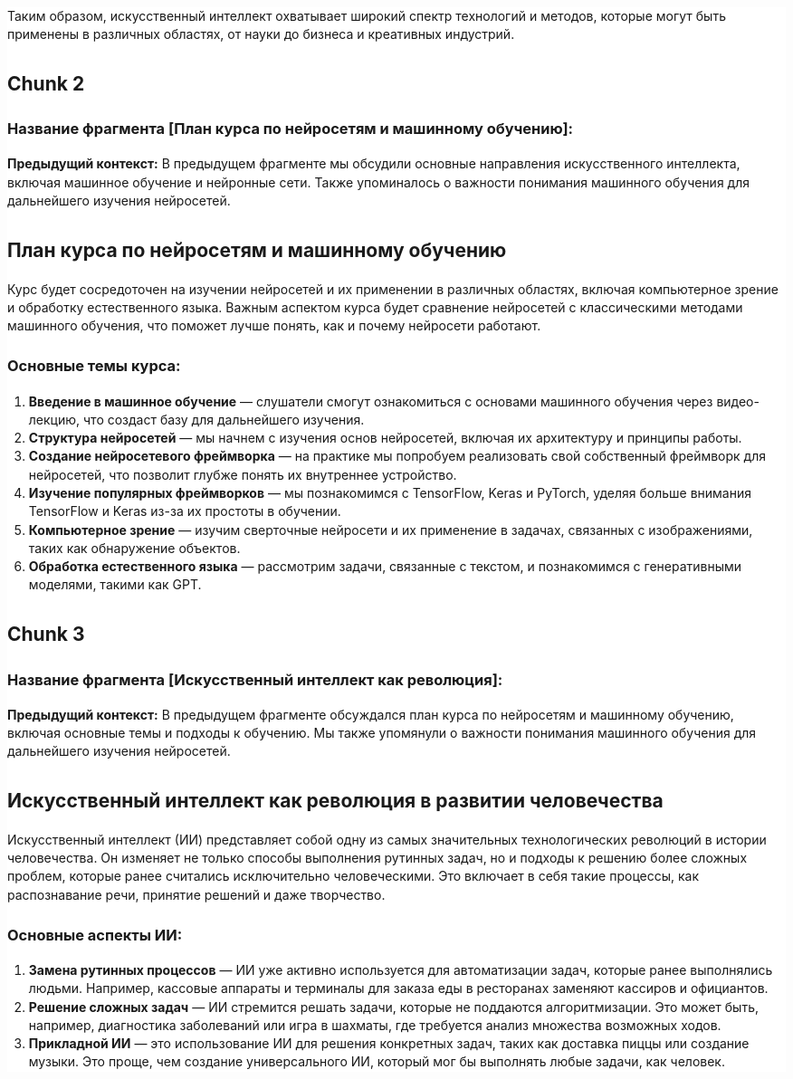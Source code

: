Таким образом, искусственный интеллект охватывает широкий спектр технологий и методов, которые могут быть применены в различных областях, от науки до бизнеса и креативных индустрий.

## Chunk 2
### **Название фрагмента [План курса по нейросетям и машинному обучению]:**

**Предыдущий контекст:** В предыдущем фрагменте мы обсудили основные направления искусственного интеллекта, включая машинное обучение и нейронные сети. Также упоминалось о важности понимания машинного обучения для дальнейшего изучения нейросетей.

## **План курса по нейросетям и машинному обучению**

Курс будет сосредоточен на изучении нейросетей и их применении в различных областях, включая компьютерное зрение и обработку естественного языка. Важным аспектом курса будет сравнение нейросетей с классическими методами машинного обучения, что поможет лучше понять, как и почему нейросети работают.

### Основные темы курса:
1. **Введение в машинное обучение** — слушатели смогут ознакомиться с основами машинного обучения через видео-лекцию, что создаст базу для дальнейшего изучения.
2. **Структура нейросетей** — мы начнем с изучения основ нейросетей, включая их архитектуру и принципы работы.
3. **Создание нейросетевого фреймворка** — на практике мы попробуем реализовать свой собственный фреймворк для нейросетей, что позволит глубже понять их внутреннее устройство.
4. **Изучение популярных фреймворков** — мы познакомимся с TensorFlow, Keras и PyTorch, уделяя больше внимания TensorFlow и Keras из-за их простоты в обучении.
5. **Компьютерное зрение** — изучим сверточные нейросети и их применение в задачах, связанных с изображениями, таких как обнаружение объектов.
6. **Обработка естественного языка** — рассмотрим задачи, связанные с текстом, и познакомимся с генеративными моделями, такими как GPT.

## Chunk 3
### **Название фрагмента [Искусственный интеллект как революция]:**

**Предыдущий контекст:** В предыдущем фрагменте обсуждался план курса по нейросетям и машинному обучению, включая основные темы и подходы к обучению. Мы также упомянули о важности понимания машинного обучения для дальнейшего изучения нейросетей.

## **Искусственный интеллект как революция в развитии человечества**

Искусственный интеллект (ИИ) представляет собой одну из самых значительных технологических революций в истории человечества. Он изменяет не только способы выполнения рутинных задач, но и подходы к решению более сложных проблем, которые ранее считались исключительно человеческими. Это включает в себя такие процессы, как распознавание речи, принятие решений и даже творчество.

### Основные аспекты ИИ:
1. **Замена рутинных процессов** — ИИ уже активно используется для автоматизации задач, которые ранее выполнялись людьми. Например, кассовые аппараты и терминалы для заказа еды в ресторанах заменяют кассиров и официантов.
2. **Решение сложных задач** — ИИ стремится решать задачи, которые не поддаются алгоритмизации. Это может быть, например, диагностика заболеваний или игра в шахматы, где требуется анализ множества возможных ходов.
3. **Прикладной ИИ** — это использование ИИ для решения конкретных задач, таких как доставка пиццы или создание музыки. Это проще, чем создание универсального ИИ, который мог бы выполнять любые задачи, как человек.
